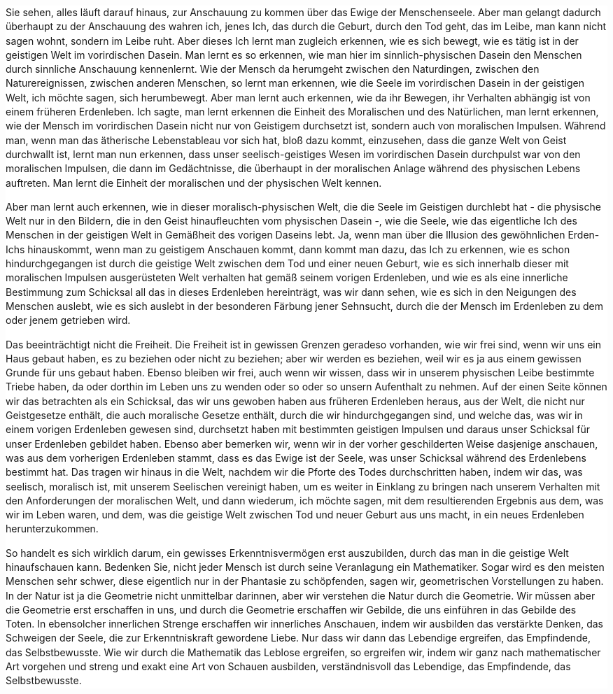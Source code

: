 Sie sehen, alles läuft darauf hinaus, zur Anschauung zu kommen über das Ewige der Menschenseele. Aber man gelangt dadurch überhaupt zu der Anschauung des wahren ich, jenes Ich, das durch die Geburt, durch den Tod geht, das im Leibe, man kann nicht sagen wohnt, sondern im Leibe ruht. Aber dieses Ich lernt man zugleich erkennen, wie es sich bewegt, wie es tätig ist in der geistigen Welt im vorirdischen Dasein. Man lernt es so erkennen, wie man hier im sinnlich-physischen Dasein den Menschen durch sinnliche Anschauung kennenlernt. Wie der Mensch da herumgeht zwischen den Naturdingen, zwischen den Naturereignissen, zwischen anderen Menschen, so lernt man erkennen, wie die Seele im vorirdischen Dasein in der geistigen Welt, ich möchte sagen, sich herumbewegt. Aber man lernt auch erkennen, wie da ihr Bewegen, ihr Verhalten abhängig ist von einem früheren Erdenleben. Ich sagte, man lernt erkennen die Einheit des Moralischen und des Natürlichen, man lernt erkennen, wie der Mensch im vorirdischen Dasein nicht nur von Geistigem durchsetzt ist, sondern auch von moralischen Impulsen. Während man, wenn man das ätherische Lebenstableau vor sich hat, bloß dazu kommt, einzusehen, dass die ganze Welt von Geist durchwallt ist, lernt man nun erkennen, dass unser seelisch-geistiges Wesen im vorirdischen Dasein durchpulst war von den moralischen Impulsen, die dann im Gedächtnisse, die überhaupt in der moralischen Anlage während des physischen Lebens auftreten. Man lernt die Einheit der moralischen und der physischen Welt kennen.

Aber man lernt auch erkennen, wie in dieser moralisch-physischen Welt, die die Seele im Geistigen durchlebt hat - die physische Welt nur in den Bildern, die in den Geist hinaufleuchten vom physischen Dasein -, wie die Seele, wie das eigentliche Ich des Menschen in der geistigen Welt in Gemäßheit des vorigen Daseins lebt. Ja, wenn man über die Illusion des gewöhnlichen Erden-Ichs hinauskommt, wenn man zu geistigem Anschauen kommt, dann kommt man dazu, das Ich zu erkennen, wie es schon hindurchgegangen ist durch die geistige Welt zwischen dem Tod und einer neuen Geburt, wie es sich innerhalb dieser mit moralischen Impulsen ausgerüsteten Welt verhalten hat gemäß seinem vorigen Erdenleben, und wie es als eine innerliche Bestimmung zum Schicksal all das in dieses Erdenleben hereinträgt, was wir dann sehen, wie es sich in den Neigungen des Menschen auslebt, wie es sich auslebt in der besonderen Färbung jener Sehnsucht, durch die der Mensch im Erdenleben zu dem oder jenem getrieben wird.

Das beeinträchtigt nicht die Freiheit. Die Freiheit ist in gewissen Grenzen geradeso vorhanden, wie wir frei sind, wenn wir uns ein Haus gebaut haben, es zu beziehen oder nicht zu beziehen; aber wir werden es beziehen, weil wir es ja aus einem gewissen Grunde für uns gebaut haben. Ebenso bleiben wir frei, auch wenn wir wissen, dass wir in unserem physischen Leibe bestimmte Triebe haben, da oder dorthin im Leben uns zu wenden oder so oder so unsern Aufenthalt zu nehmen. Auf der einen Seite können wir das betrachten als ein Schicksal, das wir uns gewoben haben aus früheren Erdenleben heraus, aus der Welt, die nicht nur Geistgesetze enthält, die auch moralische Gesetze enthält, durch die wir hindurchgegangen sind, und welche das, was wir in einem vorigen Erdenleben gewesen sind, durchsetzt haben mit bestimmten geistigen Impulsen und daraus unser Schicksal für unser Erdenleben gebildet haben. Ebenso aber bemerken wir, wenn wir in der vorher geschilderten Weise dasjenige anschauen, was aus dem vorherigen Erdenleben stammt, dass es das Ewige ist der Seele, was unser Schicksal während des Erdenlebens bestimmt hat. Das tragen wir hinaus in die Welt, nachdem wir die Pforte des Todes durchschritten haben, indem wir das, was seelisch, moralisch ist, mit unserem Seelischen vereinigt haben, um es weiter in Einklang zu bringen nach unserem Verhalten mit den Anforderungen der moralischen Welt, und dann wiederum, ich möchte sagen, mit dem resultierenden Ergebnis aus dem, was wir im Leben waren, und dem, was die geistige Welt zwischen Tod und neuer Geburt aus uns macht, in ein neues Erdenleben herunterzukommen.

So handelt es sich wirklich darum, ein gewisses Erkenntnisvermögen erst auszubilden, durch das man in die geistige Welt hinaufschauen kann. Bedenken Sie, nicht jeder Mensch ist durch seine Veranlagung ein Mathematiker. Sogar wird es den meisten Menschen sehr schwer, diese eigentlich nur in der Phantasie zu schöpfenden, sagen wir, geometrischen Vorstellungen zu haben. In der Natur ist ja die Geometrie nicht unmittelbar darinnen, aber wir verstehen die Natur durch die Geometrie. Wir müssen aber die Geometrie erst erschaffen in uns, und durch die Geometrie erschaffen wir Gebilde, die uns einführen in das Gebilde des Toten. In ebensolcher innerlichen Strenge erschaffen wir innerliches Anschauen, indem wir ausbilden das verstärkte Denken, das Schweigen der Seele, die zur Erkenntniskraft gewordene Liebe. Nur dass wir dann das Lebendige ergreifen, das Empfindende, das Selbstbewusste. Wie wir durch die Mathematik das Leblose ergreifen, so ergreifen wir, indem wir ganz nach mathematischer Art vorgehen und streng und exakt eine Art von Schauen ausbilden, verständnisvoll das Lebendige, das Empfindende, das Selbstbewusste.
